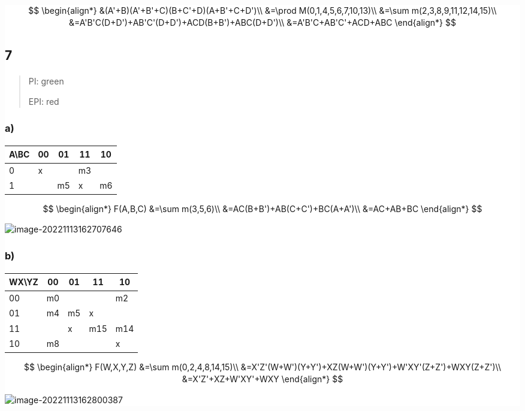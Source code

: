 $$
\begin{align*} &(A'+B)(A'+B'+C)(B+C'+D)(A+B'+C+D')\\ &=\prod M(0,1,4,5,6,7,10,13)\\ &=\sum m(2,3,8,9,11,12,14,15)\\ &=A'B'C(D+D')+AB'C'(D+D')+ACD(B+B')+ABC(D+D')\\ &=A'B'C+AB'C'+ACD+ABC \end{align*}
$$

## 7

> PI: green
>
> EPI: red

### a)

| A\BC | 00 | 01 | 11 | 10 |
| ---- | -- | -- | -- | -- |
| 0    | x  |    | m3 |    |
| 1    |    | m5 | x  | m6 |

$$
\begin{align*} F(A,B,C) &=\sum m(3,5,6)\\ &=AC(B+B')+AB(C+C')+BC(A+A')\\ &=AC+AB+BC \end{align*}
$$

![image-20221113162707646](../Pictures/study/g1s1/image-20221113162707646.png)

### b)

| WX\YZ | 00 | 01 | 11  | 10  |
| ----- | -- | -- | --- | --- |
| 00    | m0 |    |     | m2  |
| 01    | m4 | m5 | x   |     |
| 11    |    | x  | m15 | m14 |
| 10    | m8 |    |     | x   |

$$
\begin{align*} F(W,X,Y,Z) &=\sum m(0,2,4,8,14,15)\\ &=X'Z'(W+W')(Y+Y')+XZ(W+W')(Y+Y')+W'XY'(Z+Z')+WXY(Z+Z')\\ &=X'Z'+XZ+W'XY'+WXY \end{align*}
$$

![image-20221113162800387](../Pictures/study/g1s1/image-20221113162800387.png)

